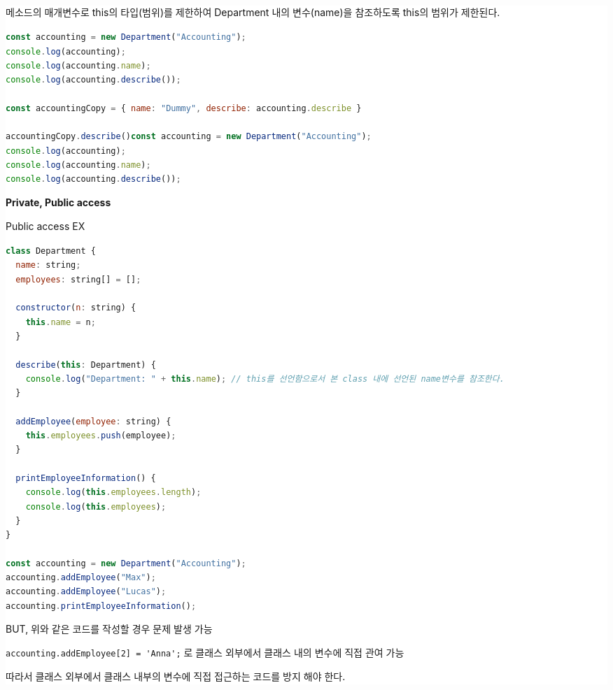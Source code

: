 메소드의 매개변수로 this의 타입(범위)를 제한하여 Department 내의 변수(name)을 참조하도록 this의 범위가 제한된다.

```jsx
const accounting = new Department("Accounting");
console.log(accounting);
console.log(accounting.name);
console.log(accounting.describe());

const accountingCopy = { name: "Dummy", describe: accounting.describe }

accountingCopy.describe()const accounting = new Department("Accounting");
console.log(accounting);
console.log(accounting.name);
console.log(accounting.describe());
```

**Private, Public access**

Public access EX

```jsx
class Department {
  name: string;
  employees: string[] = [];

  constructor(n: string) {
    this.name = n;
  }

  describe(this: Department) {
    console.log("Department: " + this.name); // this를 선언함으로서 본 class 내에 선언된 name변수를 참조한다.
  }

  addEmployee(employee: string) {
    this.employees.push(employee);
  }

  printEmployeeInformation() {
    console.log(this.employees.length);
    console.log(this.employees);
  }
}

const accounting = new Department("Accounting");
accounting.addEmployee("Max");
accounting.addEmployee("Lucas");
accounting.printEmployeeInformation();

```

BUT, 위와 같은 코드를 작성할 경우 문제 발생 가능

`accounting.addEmployee[2] = 'Anna';` 로 클래스 외부에서 클래스 내의 변수에 직접 관여 가능 

따라서 클래스 외부에서 클래스 내부의 변수에 직접 접근하는 코드를 방지 해야 한다.
